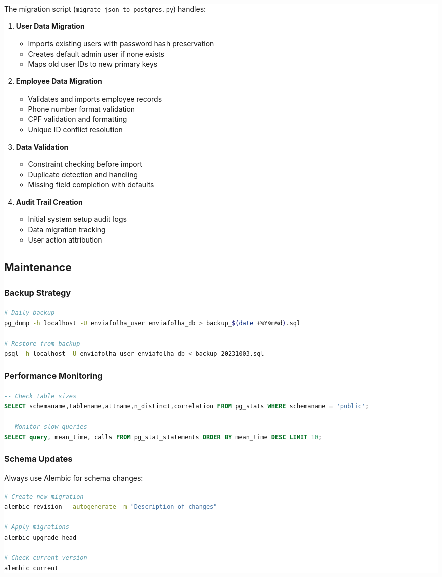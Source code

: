 The migration script (`migrate_json_to_postgres.py`) handles:

1. **User Data Migration**
   - Imports existing users with password hash preservation
   - Creates default admin user if none exists
   - Maps old user IDs to new primary keys

2. **Employee Data Migration**
   - Validates and imports employee records
   - Phone number format validation
   - CPF validation and formatting
   - Unique ID conflict resolution

3. **Data Validation**
   - Constraint checking before import
   - Duplicate detection and handling
   - Missing field completion with defaults

4. **Audit Trail Creation**
   - Initial system setup audit logs
   - Data migration tracking
   - User action attribution

## Maintenance

### Backup Strategy
```bash
# Daily backup
pg_dump -h localhost -U enviafolha_user enviafolha_db > backup_$(date +%Y%m%d).sql

# Restore from backup
psql -h localhost -U enviafolha_user enviafolha_db < backup_20231003.sql
```

### Performance Monitoring
```sql
-- Check table sizes
SELECT schemaname,tablename,attname,n_distinct,correlation FROM pg_stats WHERE schemaname = 'public';

-- Monitor slow queries
SELECT query, mean_time, calls FROM pg_stat_statements ORDER BY mean_time DESC LIMIT 10;
```

### Schema Updates
Always use Alembic for schema changes:

```bash
# Create new migration
alembic revision --autogenerate -m "Description of changes"

# Apply migrations
alembic upgrade head

# Check current version
alembic current
```

